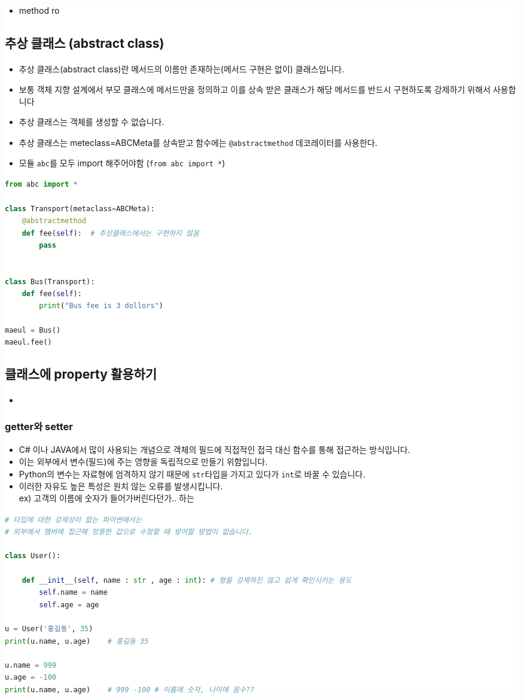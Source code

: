 - method ro

## 추상 클래스 (abstract class)

- 추상 클래스(abstract class)란 메서드의 이름만 존재하는(메서드 구현은 없이) 클래스입니다.
- 보통 객체 지향 설계에서 부모 클래스에 메서드만을 정의하고 이를 상속 받은 클래스가 해당 메서드를 반드시 구현하도록 강제하기 위해서 사용합니다
- 추상 클래스는 객체를 생성할 수 없습니다.
- 추상 클래스는 meteclass=ABCMeta를 상속받고 함수에는 `@abstractmethod` 데코레이터를 사용한다.

- 모듈 `abc`를 모두 import 해주어야함 (`from abc import *`)

```python
from abc import *

class Transport(metaclass=ABCMeta):
    @abstractmethod
    def fee(self):  # 추상클래스에서는 구현하지 않음
        pass


class Bus(Transport):
    def fee(self):
        print("Bus fee is 3 dollors")

maeul = Bus()
maeul.fee()

```

## 클래스에 property 활용하기

-

### getter와 setter

- C# 이나 JAVA에서 많이 사용되는 개념으로 객체의 필드에 직접적인 접극 대신 함수를 통해 접근하는 방식입니다.
- 이는 외부에서 변수(필드)에 주는 영향을 독립적으로 만들기 위함입니다.
  <br>
- Python의 변수는 자료형에 엄격하지 않기 때문에 `str`타입을 가지고 있다가 `int`로 바꿀 수 있습니다.
- 이러한 자유도 높은 특성은 원치 않는 오류를 발생시킵니다.
  <br> ex) 고객의 이름에 숫자가 들어가버린다던가.. 하는

```python
# 타입에 대한 강제성이 없는 파이썬에서는
# 외부에서 멤버에 접근해 엉뚱한 값으로 수정할 때 방어할 방법이 없습니다.

class User():

    def __init__(self, name : str , age : int): # 형을 강제하진 않고 쉽게 확인시키는 용도
        self.name = name
        self.age = age

u = User('홍길동', 35)
print(u.name, u.age)    # 홍길동 35

u.name = 999
u.age = -100
print(u.name, u.age)    # 999 -100 # 이름에 숫자, 나이에 음수??
```

